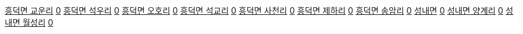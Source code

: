 
  <tr class="item">
    <td><a href="전라북도 고창군 흥덕면 교운리">흥덕면 교운리</a></td>
    <td><a href="전라북도 고창군 흥덕면 교운리">0</a></td>
  </tr>
    

  <tr class="item">
    <td><a href="전라북도 고창군 흥덕면 석우리">흥덕면 석우리</a></td>
    <td><a href="전라북도 고창군 흥덕면 석우리">0</a></td>
  </tr>
    

  <tr class="item">
    <td><a href="전라북도 고창군 흥덕면 오호리">흥덕면 오호리</a></td>
    <td><a href="전라북도 고창군 흥덕면 오호리">0</a></td>
  </tr>
    

  <tr class="item">
    <td><a href="전라북도 고창군 흥덕면 석교리">흥덕면 석교리</a></td>
    <td><a href="전라북도 고창군 흥덕면 석교리">0</a></td>
  </tr>
    

  <tr class="item">
    <td><a href="전라북도 고창군 흥덕면 사천리">흥덕면 사천리</a></td>
    <td><a href="전라북도 고창군 흥덕면 사천리">0</a></td>
  </tr>
    

  <tr class="item">
    <td><a href="전라북도 고창군 흥덕면 제하리">흥덕면 제하리</a></td>
    <td><a href="전라북도 고창군 흥덕면 제하리">0</a></td>
  </tr>
    

  <tr class="item">
    <td><a href="전라북도 고창군 흥덕면 송암리">흥덕면 송암리</a></td>
    <td><a href="전라북도 고창군 흥덕면 송암리">0</a></td>
  </tr>
    

  <tr class="item">
    <td><a href="전라북도 고창군 성내면">성내면</a></td>
    <td><a href="전라북도 고창군 성내면">0</a></td>
  </tr>
    

  <tr class="item">
    <td><a href="전라북도 고창군 성내면 양계리">성내면 양계리</a></td>
    <td><a href="전라북도 고창군 성내면 양계리">0</a></td>
  </tr>
    

  <tr class="item">
    <td><a href="전라북도 고창군 성내면 월성리">성내면 월성리</a></td>
    <td><a href="전라북도 고창군 성내면 월성리">0</a></td>
  </tr>
    
